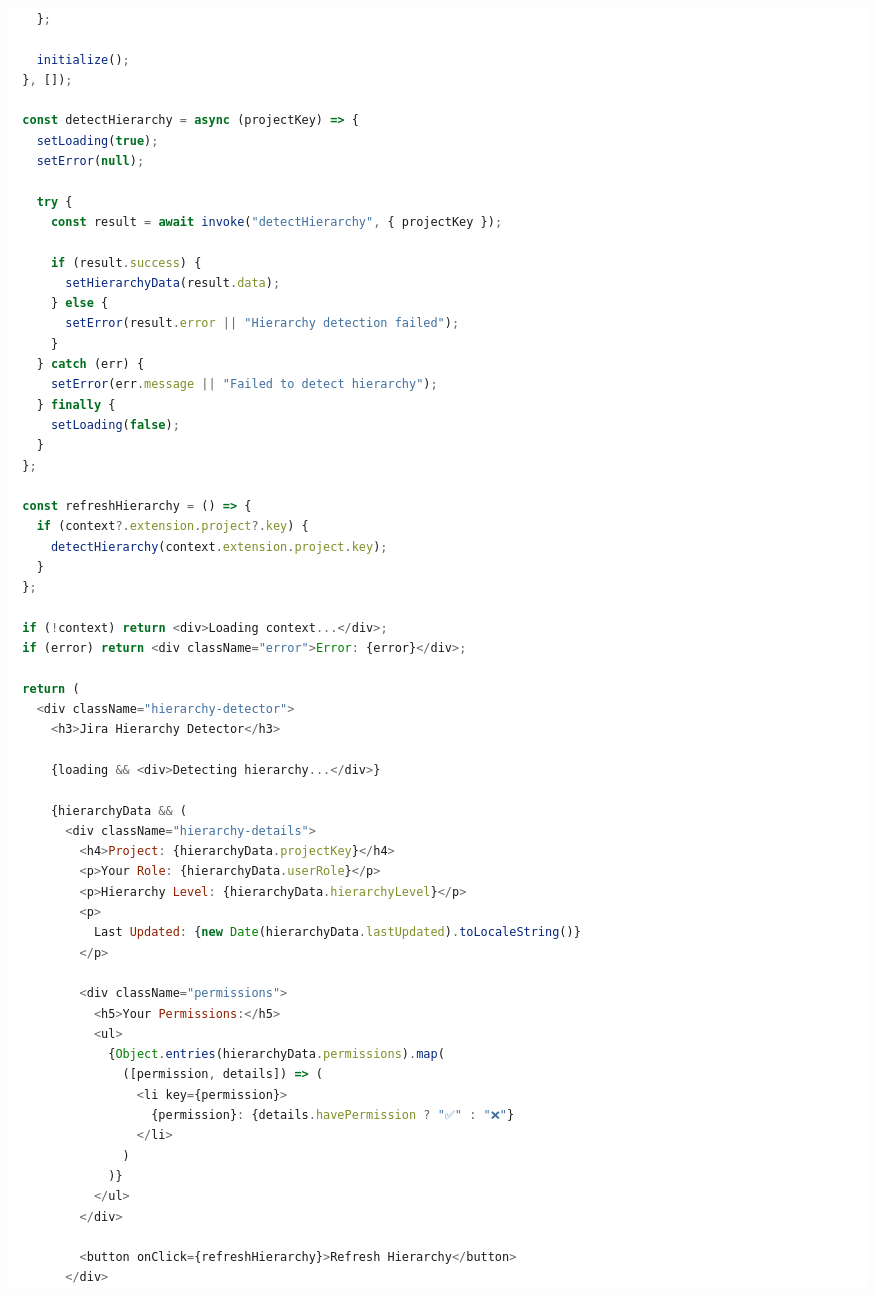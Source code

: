 ```javascript
    };

    initialize();
  }, []);

  const detectHierarchy = async (projectKey) => {
    setLoading(true);
    setError(null);

    try {
      const result = await invoke("detectHierarchy", { projectKey });

      if (result.success) {
        setHierarchyData(result.data);
      } else {
        setError(result.error || "Hierarchy detection failed");
      }
    } catch (err) {
      setError(err.message || "Failed to detect hierarchy");
    } finally {
      setLoading(false);
    }
  };

  const refreshHierarchy = () => {
    if (context?.extension.project?.key) {
      detectHierarchy(context.extension.project.key);
    }
  };

  if (!context) return <div>Loading context...</div>;
  if (error) return <div className="error">Error: {error}</div>;

  return (
    <div className="hierarchy-detector">
      <h3>Jira Hierarchy Detector</h3>

      {loading && <div>Detecting hierarchy...</div>}

      {hierarchyData && (
        <div className="hierarchy-details">
          <h4>Project: {hierarchyData.projectKey}</h4>
          <p>Your Role: {hierarchyData.userRole}</p>
          <p>Hierarchy Level: {hierarchyData.hierarchyLevel}</p>
          <p>
            Last Updated: {new Date(hierarchyData.lastUpdated).toLocaleString()}
          </p>

          <div className="permissions">
            <h5>Your Permissions:</h5>
            <ul>
              {Object.entries(hierarchyData.permissions).map(
                ([permission, details]) => (
                  <li key={permission}>
                    {permission}: {details.havePermission ? "✅" : "❌"}
                  </li>
                )
              )}
            </ul>
          </div>

          <button onClick={refreshHierarchy}>Refresh Hierarchy</button>
        </div>
```